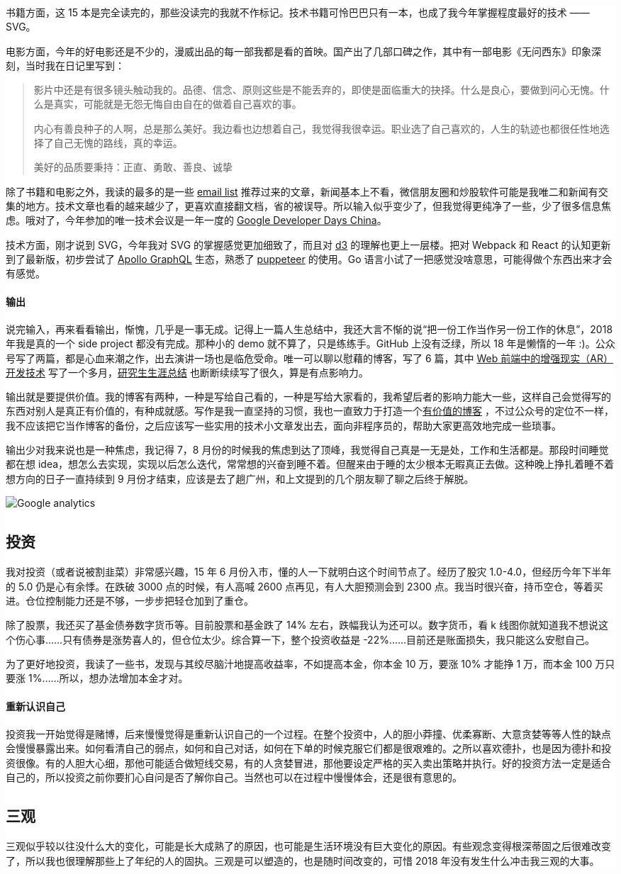 书籍方面，这 15 本是完全读完的，那些没读完的我就不作标记。技术书籍可怜巴巴只有一本，也成了我今年掌握程度最好的技术 —— SVG。

电影方面，今年的好电影还是不少的，漫威出品的每一部我都是看的首映。国产出了几部口碑之作，其中有一部电影《无问西东》印象深刻，当时我在日记里写到：

> 影片中还是有很多镜头触动我的。品德、信念、原则这些是不能丢弃的，即使是面临重大的抉择。什么是良心，要做到问心无愧。什么是真实，可能就是无怨无悔自由自在的做着自己喜欢的事。 
>
> 内心有善良种子的人啊，总是那么美好。我边看也边想着自己，我觉得我很幸运。职业选了自己喜欢的，人生的轨迹也都很任性地选择了自己无愧的路线，真的幸运。
>
> 美好的品质要秉持：正直、勇敢、善良、诚挚

除了书籍和电影之外，我读的最多的是一些 [email list](https://geekplux.com/2017/01/14/the-ways-to-get-information) 推荐过来的文章，新闻基本上不看，微信朋友圈和炒股软件可能是我唯二和新闻有交集的地方。技术文章也看的越来越少了，更喜欢直接翻文档，省的被误导。所以输入似乎变少了，但我觉得更纯净了一些，少了很多信息焦虑。哦对了，今年参加的唯一技术会议是一年一度的 [Google Developer Days China](https://www.google.cn/intl/en/events/developerdays2018/)。

技术方面，刚才说到 SVG，今年我对 SVG 的掌握感觉更加细致了，而且对 [d3](https://d3js.org/) 的理解也更上一层楼。把对 Webpack 和 React 的认知更新到了最新版，初步尝试了 [Apollo GraphQL](https://www.apollographql.com/) 生态，熟悉了 [puppeteer](https://github.com/GoogleChrome/puppeteer) 的使用。Go 语言小试了一把感觉没啥意思，可能得做个东西出来才会有感觉。

#### 输出

说完输入，再来看看输出，惭愧，几乎是一事无成。记得上一篇人生总结中，我还大言不惭的说“把一份工作当作另一份工作的休息”，2018 年我是真的一个 side project 都没有完成。那种小的 demo 就不算了，只是练练手。GitHub 上没有泛绿，所以 18 年是懒惰的一年 :)。公众号写了两篇，都是心血来潮之作，出去演讲一场也是临危受命。唯一可以聊以慰藉的博客，写了 6 篇，其中 [Web 前端中的增强现实（AR）开发技术](https://geekplux.com/2018/01/18/augmented-reality-development-tech-in-web-frontend) 写了一个多月，[研究生生涯总结](https://geekplux.com/2018/06/01/the-summary-of-graduate-career) 也断断续续写了很久，算是有点影响力。

输出就是要提供价值。我的博客有两种，一种是写给自己看的，一种是写给大家看的，我希望后者的影响力能大一些，这样自己会觉得写的东西对别人是真正有价值的，有种成就感。写作是我一直坚持的习惯，我也一直致力于打造一个[有价值的博客](http://mindhacks.cn/2009/02/15/why-you-should-start-blogging-now/) ，不过公众号的定位不一样，我不应该把它当作博客的备份，之后应该写一些实用的技术小文章发出去，面向非程序员的，帮助大家更高效地完成一些琐事。

输出少对我来说也是一种焦虑，我记得 7，8 月份的时候我的焦虑到达了顶峰，我觉得自己真是一无是处，工作和生活都是。那段时间睡觉都在想 idea，想怎么去实现，实现以后怎么迭代，常常想的兴奋到睡不着。但醒来由于睡的太少根本无暇真正去做。这种晚上挣扎着睡不着想方向的日子一直持续到 9 月份才结束，应该是去了趟广州，和上文提到的几个朋友聊了聊之后终于解脱。

![Google analytics](https://geekpluxblog.oss-cn-hongkong.aliyuncs.com/blog-ga.jpg)

## 投资

我对投资（或者说被割韭菜）非常感兴趣，15 年 6 月份入市，懂的人一下就明白这个时间节点了。经历了股灾 1.0-4.0，但经历今年下半年的 5.0 仍是心有余悸。在跌破 3000 点的时候，有人高喊 2600 点再见，有人大胆预测会到 2300 点。我当时很兴奋，持币空仓，等着买进。仓位控制能力还是不够，一步步把轻仓加到了重仓。

除了股票，我还买了基金债券数字货币等。目前股票和基金跌了 14% 左右，跌幅我认为还可以。数字货币，看 k 线图你就知道我不想说这个伤心事……只有债券是涨势喜人的，但仓位太少。综合算一下，整个投资收益是 -22%……目前还是账面损失，我只能这么安慰自己。

为了更好地投资，我读了一些书，发现与其绞尽脑汁地提高收益率，不如提高本金，你本金 10 万，要涨 10% 才能挣 1 万，而本金 100 万只要涨 1%……所以，想办法增加本金才对。

#### 重新认识自己

投资我一开始觉得是赌博，后来慢慢觉得是重新认识自己的一个过程。在整个投资中，人的胆小莽撞、优柔寡断、大意贪婪等等人性的缺点会慢慢暴露出来。如何看清自己的弱点，如何和自己对话，如何在下单的时候克服它们都是很艰难的。之所以喜欢德扑，也是因为德扑和投资很像。有的人胆大心细，那他可能适合做短线交易，有的人贪婪冒进，那他要设定严格的买入卖出策略并执行。好的投资方法一定是适合自己的，所以投资之前你要扪心自问是否了解你自己。当然也可以在过程中慢慢体会，还是很有意思的。


## 三观

三观似乎较以往没什么大的变化，可能是长大成熟了的原因，也可能是生活环境没有巨大变化的原因。有些观念变得根深蒂固之后很难改变了，所以我也很理解那些上了年纪的人的固执。三观是可以塑造的，也是随时间改变的，可惜 2018 年没有发生什么冲击我三观的大事。
